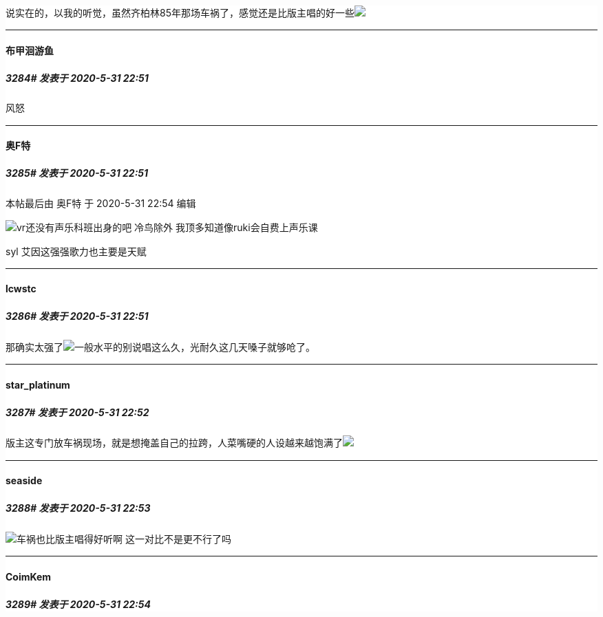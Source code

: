 
说实在的，以我的听觉，虽然齐柏林85年那场车祸了，感觉还是比版主唱的好一些<img src="https://static.saraba1st.com/image/smiley/face2017/066.png" referrerpolicy="no-referrer">


*****

####  布甲洄游鱼  
##### 3284#       发表于 2020-5-31 22:51


风怒


*****

####  奥F特  
##### 3285#       发表于 2020-5-31 22:51


 本帖最后由 奥F特 于 2020-5-31 22:54 编辑 

<img src="https://static.saraba1st.com/image/smiley/face2017/009.gif" referrerpolicy="no-referrer">vr还没有声乐科班出身的吧 冷鸟除外 我顶多知道像ruki会自费上声乐课

syl 艾因这强强歌力也主要是天赋


*****

####  lcwstc  
##### 3286#       发表于 2020-5-31 22:51


那确实太强了<img src="https://static.saraba1st.com/image/smiley/face2017/152.png" referrerpolicy="no-referrer">一般水平的别说唱这么久，光耐久这几天嗓子就够呛了。


*****

####  star_platinum  
##### 3287#       发表于 2020-5-31 22:52


版主这专门放车祸现场，就是想掩盖自己的拉跨，人菜嘴硬的人设越来越饱满了<img src="https://static.saraba1st.com/image/smiley/face2017/067.png" referrerpolicy="no-referrer">


*****

####  seaside  
##### 3288#       发表于 2020-5-31 22:53


<img src="https://static.saraba1st.com/image/smiley/face2017/066.png" referrerpolicy="no-referrer">车祸也比版主唱得好听啊 这一对比不是更不行了吗


*****

####  CoimKem  
##### 3289#       发表于 2020-5-31 22:54
